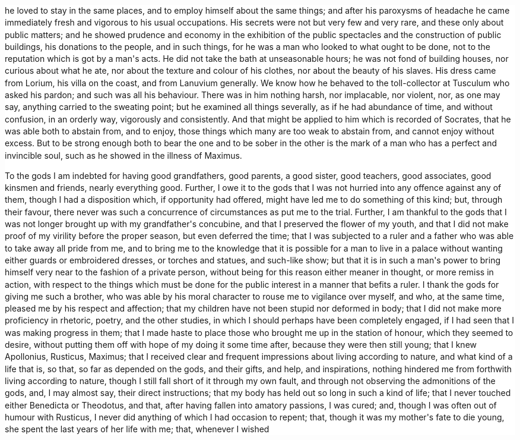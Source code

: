 he loved to stay in the same places, and to employ himself about the
same things; and after his paroxysms of headache he came immediately
fresh and vigorous to his usual occupations. His secrets were not
but very few and very rare, and these only about public matters; and
he showed prudence and economy in the exhibition of the public spectacles
and the construction of public buildings, his donations to the people,
and in such things, for he was a man who looked to what ought to be
done, not to the reputation which is got by a man's acts. He did not
take the bath at unseasonable hours; he was not fond of building houses,
nor curious about what he ate, nor about the texture and colour of
his clothes, nor about the beauty of his slaves. His dress came from
Lorium, his villa on the coast, and from Lanuvium generally. We know
how he behaved to the toll-collector at Tusculum who asked his pardon;
and such was all his behaviour. There was in him nothing harsh, nor
implacable, nor violent, nor, as one may say, anything carried to
the sweating point; but he examined all things severally, as if he
had abundance of time, and without confusion, in an orderly way, vigorously
and consistently. And that might be applied to him which is recorded
of Socrates, that he was able both to abstain from, and to enjoy,
those things which many are too weak to abstain from, and cannot enjoy
without excess. But to be strong enough both to bear the one and to
be sober in the other is the mark of a man who has a perfect and invincible
soul, such as he showed in the illness of Maximus.

To the gods I am indebted for having good grandfathers, good parents,
a good sister, good teachers, good associates, good kinsmen and friends,
nearly everything good. Further, I owe it to the gods that I was not
hurried into any offence against any of them, though I had a disposition
which, if opportunity had offered, might have led me to do something
of this kind; but, through their favour, there never was such a concurrence
of circumstances as put me to the trial. Further, I am thankful to
the gods that I was not longer brought up with my grandfather's concubine,
and that I preserved the flower of my youth, and that I did not make
proof of my virility before the proper season, but even deferred the
time; that I was subjected to a ruler and a father who was able to
take away all pride from me, and to bring me to the knowledge that
it is possible for a man to live in a palace without wanting either
guards or embroidered dresses, or torches and statues, and such-like
show; but that it is in such a man's power to bring himself very near
to the fashion of a private person, without being for this reason
either meaner in thought, or more remiss in action, with respect to
the things which must be done for the public interest in a manner
that befits a ruler. I thank the gods for giving me such a brother,
who was able by his moral character to rouse me to vigilance over
myself, and who, at the same time, pleased me by his respect and affection;
that my children have not been stupid nor deformed in body; that I
did not make more proficiency in rhetoric, poetry, and the other studies,
in which I should perhaps have been completely engaged, if I had seen
that I was making progress in them; that I made haste to place those
who brought me up in the station of honour, which they seemed to desire,
without putting them off with hope of my doing it some time after,
because they were then still young; that I knew Apollonius, Rusticus,
Maximus; that I received clear and frequent impressions about living
according to nature, and what kind of a life that is, so that, so
far as depended on the gods, and their gifts, and help, and inspirations,
nothing hindered me from forthwith living according to nature, though
I still fall short of it through my own fault, and through not observing
the admonitions of the gods, and, I may almost say, their direct instructions;
that my body has held out so long in such a kind of life; that I never
touched either Benedicta or Theodotus, and that, after having fallen
into amatory passions, I was cured; and, though I was often out of
humour with Rusticus, I never did anything of which I had occasion
to repent; that, though it was my mother's fate to die young, she
spent the last years of her life with me; that, whenever I wished